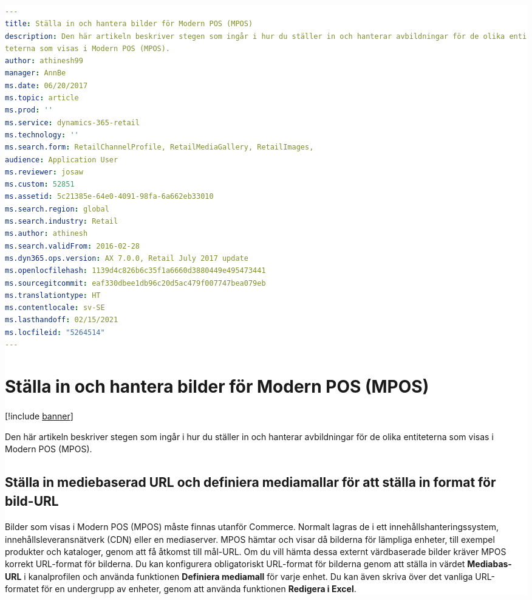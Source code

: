 ```yaml
---
title: Ställa in och hantera bilder för Modern POS (MPOS)
description: Den här artikeln beskriver stegen som ingår i hur du ställer in och hanterar avbildningar för de olika entiteterna som visas i Modern POS (MPOS).
author: athinesh99
manager: AnnBe
ms.date: 06/20/2017
ms.topic: article
ms.prod: ''
ms.service: dynamics-365-retail
ms.technology: ''
ms.search.form: RetailChannelProfile, RetailMediaGallery, RetailImages,
audience: Application User
ms.reviewer: josaw
ms.custom: 52851
ms.assetid: 5c21385e-64e0-4091-98fa-6a662eb33010
ms.search.region: global
ms.search.industry: Retail
ms.author: athinesh
ms.search.validFrom: 2016-02-28
ms.dyn365.ops.version: AX 7.0.0, Retail July 2017 update
ms.openlocfilehash: 1139d4c826b6c35f1a6660d3880449e495473441
ms.sourcegitcommit: eaf330dbee1db96c20d5ac479f007747bea079eb
ms.translationtype: HT
ms.contentlocale: sv-SE
ms.lasthandoff: 02/15/2021
ms.locfileid: "5264514"
---
```

# <a name="set-up-and-manage-images-for-modern-pos-mpos"></a>Ställa in och hantera bilder för Modern POS (MPOS)

[!include [banner](includes/banner.md)]

Den här artikeln beskriver stegen som ingår i hur du ställer in och hanterar avbildningar för de olika entiteterna som visas i Modern POS (MPOS).

## <a name="setting-up-the-media-base-url-and-defining-media-templates-to-configure-the-format-for-image-urls"></a>Ställa in mediebaserad URL och definiera mediamallar för att ställa in format för bild-URL

Bilder som visas i Modern POS (MPOS) måste finnas utanför Commerce. Normalt lagras de i ett innehållshanteringssystem, innehållsleveransnätverk (CDN) eller en mediaserver. MPOS hämtar och visar då bilderna för lämpliga enheter, till exempel produkter och kataloger, genom att få åtkomst till mål-URL. Om du vill hämta dessa externt värdbaserade bilder kräver MPOS korrekt URL-format för bilderna. Du kan konfigurera obligatoriskt URL-format för bilderna genom att ställa in värdet **Mediabas-URL** i kanalprofilen och använda funktionen **Definiera mediamall** för varje enhet. Du kan även skriva över det vanliga URL-formatet för en undergrupp av enheter, genom att använda funktionen **Redigera i Excel**.
